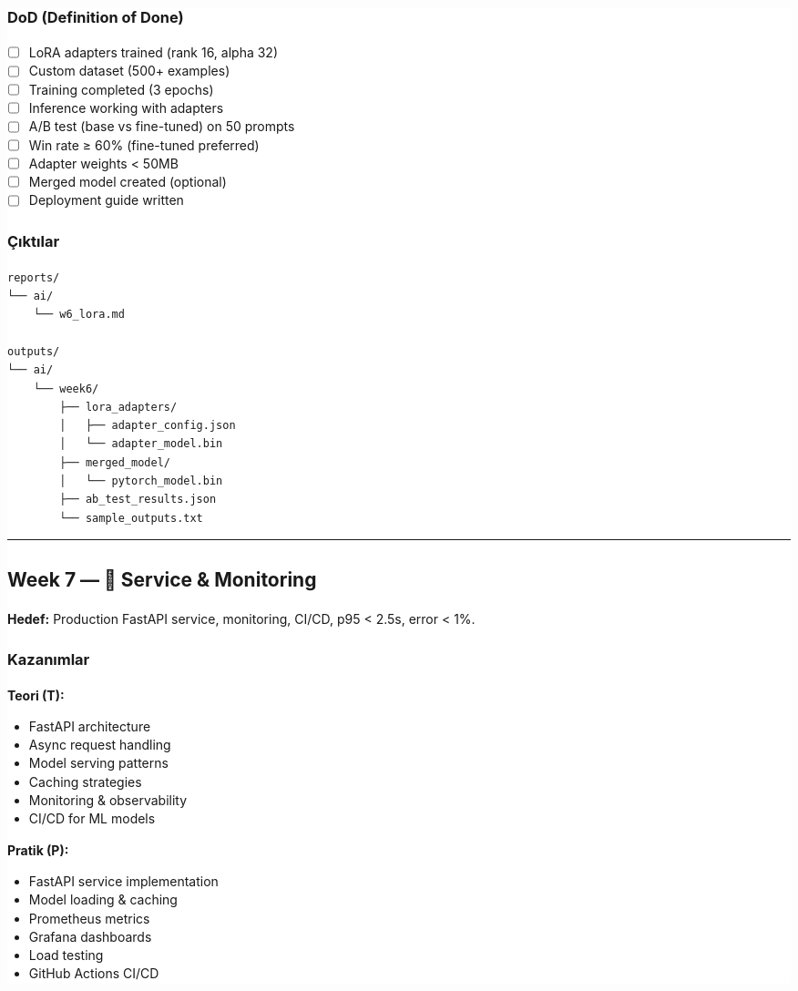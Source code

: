 ### DoD (Definition of Done)

- [ ] LoRA adapters trained (rank 16, alpha 32)
- [ ] Custom dataset (500+ examples)
- [ ] Training completed (3 epochs)
- [ ] Inference working with adapters
- [ ] A/B test (base vs fine-tuned) on 50 prompts
- [ ] Win rate ≥ 60% (fine-tuned preferred)
- [ ] Adapter weights < 50MB
- [ ] Merged model created (optional)
- [ ] Deployment guide written

### Çıktılar

```
reports/
└── ai/
    └── w6_lora.md

outputs/
└── ai/
    └── week6/
        ├── lora_adapters/
        │   ├── adapter_config.json
        │   └── adapter_model.bin
        ├── merged_model/
        │   └── pytorch_model.bin
        ├── ab_test_results.json
        └── sample_outputs.txt
```

---

## Week 7 — 📘 Service & Monitoring

**Hedef:** Production FastAPI service, monitoring, CI/CD, p95 < 2.5s, error < 1%.

### Kazanımlar

**Teori (T):**
- FastAPI architecture
- Async request handling
- Model serving patterns
- Caching strategies
- Monitoring & observability
- CI/CD for ML models

**Pratik (P):**
- FastAPI service implementation
- Model loading & caching
- Prometheus metrics
- Grafana dashboards
- Load testing
- GitHub Actions CI/CD

